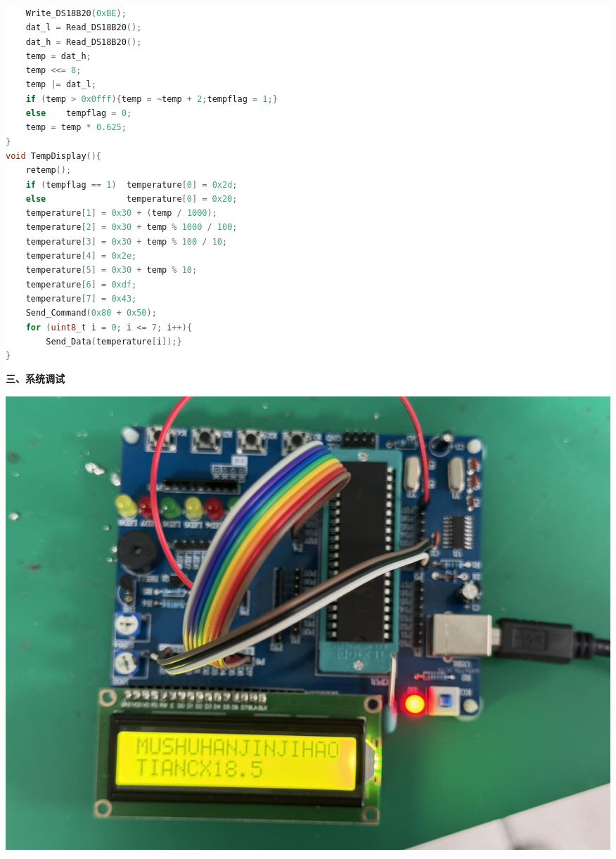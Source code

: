 ```c
    Write_DS18B20(0xBE);
    dat_l = Read_DS18B20();
    dat_h = Read_DS18B20();
    temp = dat_h;
    temp <<= 8;
    temp |= dat_l;
    if (temp > 0x0fff){temp = ~temp + 2;tempflag = 1;}
    else	tempflag = 0;
    temp = temp * 0.625;
}
void TempDisplay(){
    retemp();
    if (tempflag == 1)	temperature[0] = 0x2d;
    else				temperature[0] = 0x20;
    temperature[1] = 0x30 + (temp / 1000);
    temperature[2] = 0x30 + temp % 1000 / 100;
    temperature[3] = 0x30 + temp % 100 / 10;
    temperature[4] = 0x2e;
    temperature[5] = 0x30 + temp % 10;
    temperature[6] = 0xdf;
    temperature[7] = 0x43;
    Send_Command(0x80 + 0x50);
    for (uint8_t i = 0; i <= 7; i++){
        Send_Data(temperature[i]);}
}
```

**三、系统调试**

![e85078fefb84abfc3243ba6a08013e36](../assets/img/单片机实验报告/e85078fefb84abfc3243ba6a08013e36.jpeg)
